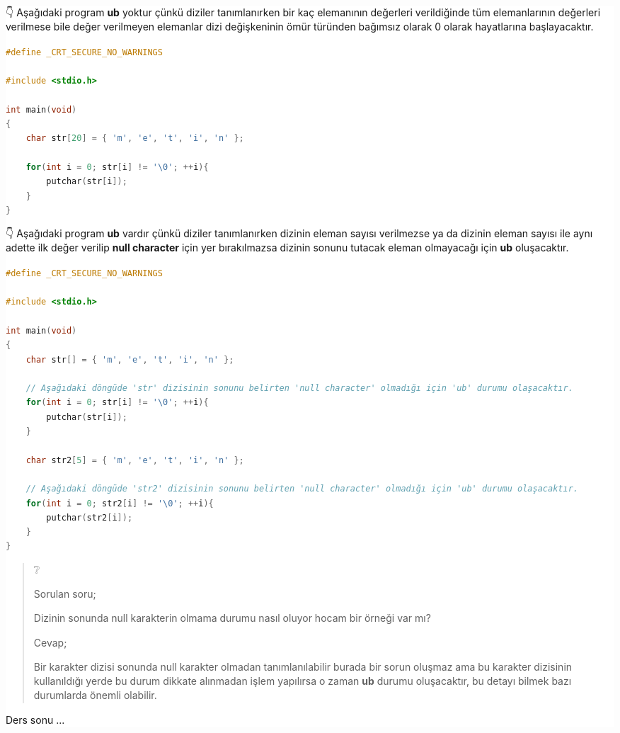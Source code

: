 
👇 Aşağıdaki program **ub** yoktur çünkü diziler tanımlanırken bir kaç elemanının değerleri verildiğinde tüm elemanlarının değerleri verilmese bile değer verilmeyen elemanlar dizi değişkeninin ömür türünden bağımsız olarak 0 olarak hayatlarına başlayacaktır.
```C
#define _CRT_SECURE_NO_WARNINGS

#include <stdio.h>

int main(void)
{
    char str[20] = { 'm', 'e', 't', 'i', 'n' };

    for(int i = 0; str[i] != '\0'; ++i){
        putchar(str[i]);
    }
}
```



👇 Aşağıdaki program **ub** vardır çünkü diziler tanımlanırken dizinin eleman sayısı verilmezse ya da dizinin eleman sayısı ile aynı adette ilk değer verilip **null character** için yer bırakılmazsa dizinin sonunu tutacak eleman olmayacağı için **ub** oluşacaktır.
```C
#define _CRT_SECURE_NO_WARNINGS

#include <stdio.h>

int main(void)
{
    char str[] = { 'm', 'e', 't', 'i', 'n' };

    // Aşağıdaki döngüde 'str' dizisinin sonunu belirten 'null character' olmadığı için 'ub' durumu olaşacaktır.
    for(int i = 0; str[i] != '\0'; ++i){
        putchar(str[i]);
    }

    char str2[5] = { 'm', 'e', 't', 'i', 'n' };

    // Aşağıdaki döngüde 'str2' dizisinin sonunu belirten 'null character' olmadığı için 'ub' durumu olaşacaktır.
    for(int i = 0; str2[i] != '\0'; ++i){
        putchar(str2[i]);
    }    
}
```

>❔
> 
> Sorulan soru; 
> 
> Dizinin sonunda null karakterin olmama durumu nasıl oluyor hocam bir örneği var mı?
> 
> Cevap;
> 
> Bir karakter dizisi sonunda null karakter olmadan tanımlanılabilir burada bir sorun oluşmaz ama bu karakter dizisinin kullanıldığı yerde bu durum dikkate alınmadan işlem yapılırsa o zaman **ub** durumu oluşacaktır, bu detayı bilmek bazı durumlarda önemli olabilir.


Ders sonu ...
